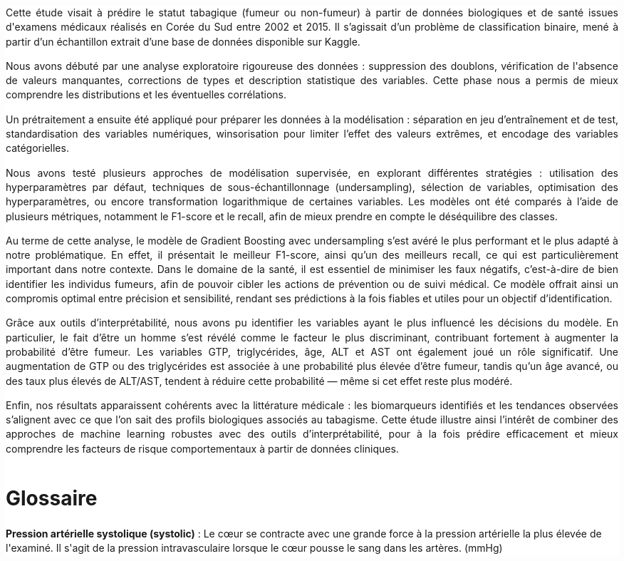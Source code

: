 <p align="justify">
Cette étude visait à prédire le statut tabagique (fumeur ou non-fumeur) à partir de données biologiques et de santé issues d'examens médicaux réalisés en Corée du Sud entre 2002 et 2015. Il s’agissait d’un problème de classification binaire, mené à partir d’un échantillon extrait d’une base de données disponible sur Kaggle.</p>
<p align="justify">
Nous avons débuté par une analyse exploratoire rigoureuse des données : suppression des doublons, vérification de l'absence de valeurs manquantes, corrections de types et description statistique des variables. Cette phase nous a permis de mieux comprendre les distributions et les éventuelles corrélations.</p>
<p align="justify">
Un prétraitement a ensuite été appliqué pour préparer les données à la modélisation : séparation en jeu d’entraînement et de test, standardisation des variables numériques, winsorisation pour limiter l’effet des valeurs extrêmes, et encodage des variables catégorielles.</p>
<p align="justify">
Nous avons testé plusieurs approches de modélisation supervisée, en explorant différentes stratégies : utilisation des hyperparamètres par défaut, techniques de sous-échantillonnage (undersampling), sélection de variables, optimisation des hyperparamètres, ou encore transformation logarithmique de certaines variables. Les modèles ont été comparés à l’aide de plusieurs métriques, notamment le F1-score et le recall, afin de mieux prendre en compte le déséquilibre des classes.</p>
<p align="justify">
Au terme de cette analyse, le modèle de Gradient Boosting avec undersampling s’est avéré le plus performant et le plus adapté à notre problématique. En effet, il présentait le meilleur F1-score, ainsi qu’un des meilleurs recall, ce qui est particulièrement important dans notre contexte. Dans le domaine de la santé, il est essentiel de minimiser les faux négatifs, c’est-à-dire de bien identifier les individus fumeurs, afin de pouvoir cibler les actions de prévention ou de suivi médical. Ce modèle offrait ainsi un compromis optimal entre précision et sensibilité, rendant ses prédictions à la fois fiables et utiles pour un objectif d’identification.</p>
<p align="justify">
Grâce aux outils d’interprétabilité, nous avons pu identifier les variables ayant le plus influencé les décisions du modèle. En particulier, le fait d’être un homme s’est révélé comme le facteur le plus discriminant, contribuant fortement à augmenter la probabilité d’être fumeur. Les variables GTP, triglycérides, âge, ALT et AST ont également joué un rôle significatif. Une augmentation de GTP ou des triglycérides est associée à une probabilité plus élevée d’être fumeur, tandis qu’un âge avancé, ou des taux plus élevés de ALT/AST, tendent à réduire cette probabilité — même si cet effet reste plus modéré.</p>
<p align="justify">
Enfin, nos résultats apparaissent cohérents avec la littérature médicale : les biomarqueurs identifiés et les tendances observées s’alignent avec ce que l’on sait des profils biologiques associés au tabagisme. Cette étude illustre ainsi l’intérêt de combiner des approches de machine learning robustes avec des outils d’interprétabilité, pour à la fois prédire efficacement et mieux comprendre les facteurs de risque comportementaux à partir de données cliniques.</p>



# Glossaire

<p align="justify">

<strong>Pression artérielle systolique (systolic)</strong> : Le cœur se contracte avec une grande force à la pression artérielle la plus élevée de l'examiné. Il s'agit de la pression intravasculaire lorsque le cœur pousse le sang dans les artères. (mmHg)</p>
